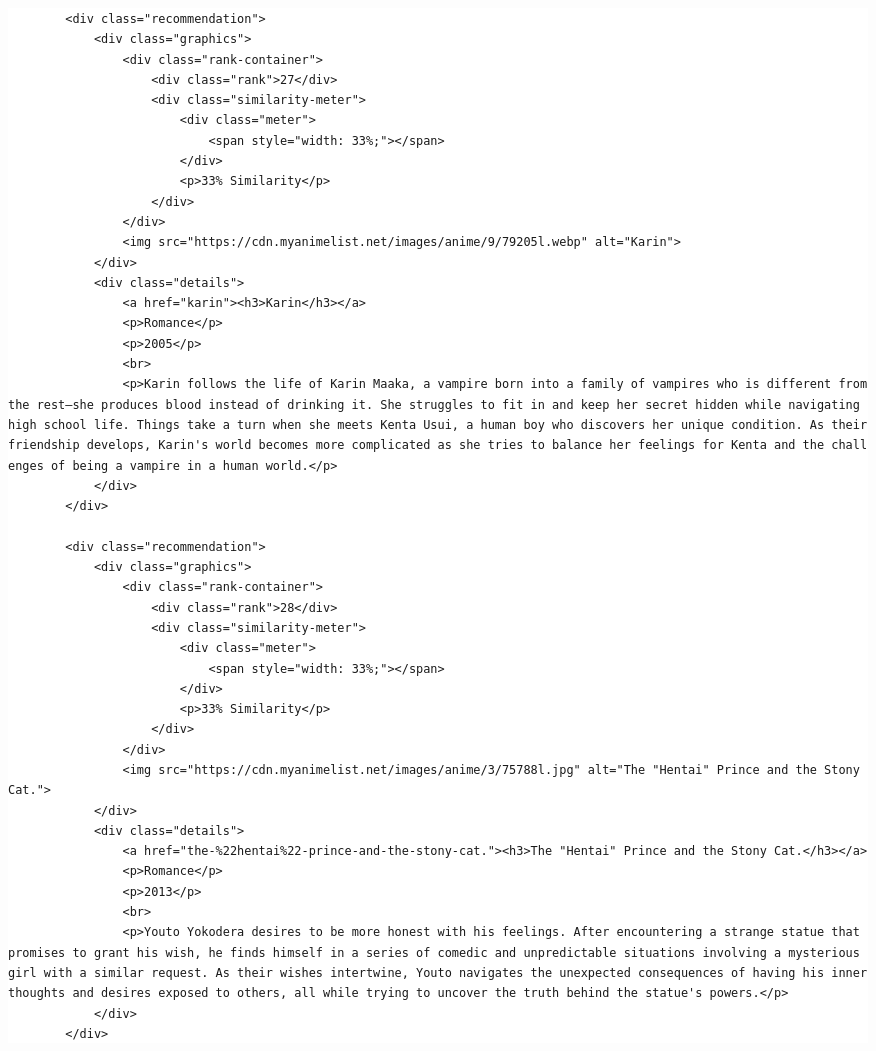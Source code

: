             <div class="recommendation">
                <div class="graphics">
                    <div class="rank-container">
                        <div class="rank">27</div>
                        <div class="similarity-meter">
                            <div class="meter">
                                <span style="width: 33%;"></span>
                            </div>
                            <p>33% Similarity</p>
                        </div>
                    </div>
                    <img src="https://cdn.myanimelist.net/images/anime/9/79205l.webp" alt="Karin">
                </div>
                <div class="details">
                    <a href="karin"><h3>Karin</h3></a>
                    <p>Romance</p>
                    <p>2005</p>
                    <br>
                    <p>Karin follows the life of Karin Maaka, a vampire born into a family of vampires who is different from the rest—she produces blood instead of drinking it. She struggles to fit in and keep her secret hidden while navigating high school life. Things take a turn when she meets Kenta Usui, a human boy who discovers her unique condition. As their friendship develops, Karin's world becomes more complicated as she tries to balance her feelings for Kenta and the challenges of being a vampire in a human world.</p>
                </div>
            </div>

            <div class="recommendation">
                <div class="graphics">
                    <div class="rank-container">
                        <div class="rank">28</div>
                        <div class="similarity-meter">
                            <div class="meter">
                                <span style="width: 33%;"></span>
                            </div>
                            <p>33% Similarity</p>
                        </div>
                    </div>
                    <img src="https://cdn.myanimelist.net/images/anime/3/75788l.jpg" alt="The "Hentai" Prince and the Stony Cat.">
                </div>
                <div class="details">
                    <a href="the-%22hentai%22-prince-and-the-stony-cat."><h3>The "Hentai" Prince and the Stony Cat.</h3></a>
                    <p>Romance</p>
                    <p>2013</p>
                    <br>
                    <p>Youto Yokodera desires to be more honest with his feelings. After encountering a strange statue that promises to grant his wish, he finds himself in a series of comedic and unpredictable situations involving a mysterious girl with a similar request. As their wishes intertwine, Youto navigates the unexpected consequences of having his inner thoughts and desires exposed to others, all while trying to uncover the truth behind the statue's powers.</p>
                </div>
            </div>
